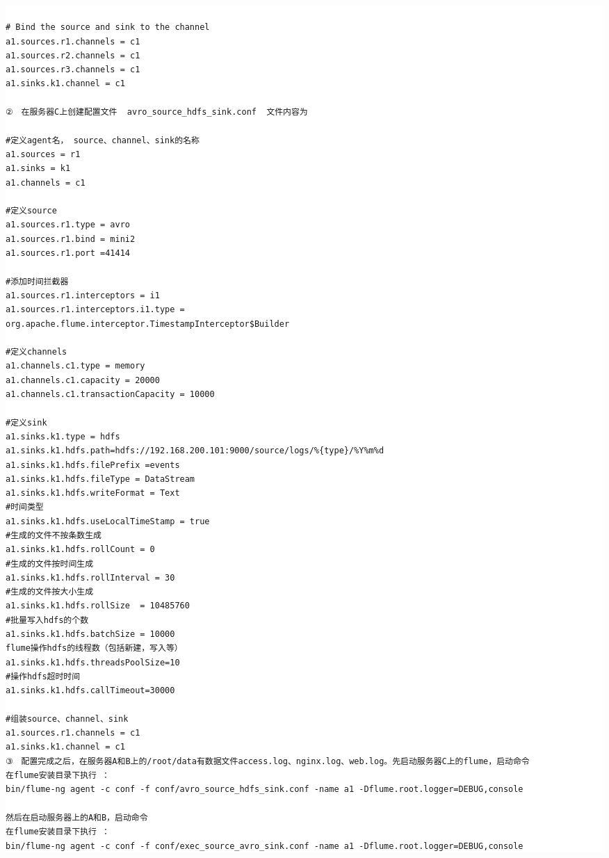 ```

# Bind the source and sink to the channel
a1.sources.r1.channels = c1
a1.sources.r2.channels = c1
a1.sources.r3.channels = c1
a1.sinks.k1.channel = c1

②　在服务器C上创建配置文件	avro_source_hdfs_sink.conf  文件内容为

#定义agent名， source、channel、sink的名称
a1.sources = r1
a1.sinks = k1
a1.channels = c1

#定义source
a1.sources.r1.type = avro
a1.sources.r1.bind = mini2
a1.sources.r1.port =41414

#添加时间拦截器
a1.sources.r1.interceptors = i1
a1.sources.r1.interceptors.i1.type = 
org.apache.flume.interceptor.TimestampInterceptor$Builder

#定义channels
a1.channels.c1.type = memory
a1.channels.c1.capacity = 20000
a1.channels.c1.transactionCapacity = 10000

#定义sink
a1.sinks.k1.type = hdfs
a1.sinks.k1.hdfs.path=hdfs://192.168.200.101:9000/source/logs/%{type}/%Y%m%d
a1.sinks.k1.hdfs.filePrefix =events
a1.sinks.k1.hdfs.fileType = DataStream
a1.sinks.k1.hdfs.writeFormat = Text
#时间类型
a1.sinks.k1.hdfs.useLocalTimeStamp = true
#生成的文件不按条数生成
a1.sinks.k1.hdfs.rollCount = 0
#生成的文件按时间生成
a1.sinks.k1.hdfs.rollInterval = 30
#生成的文件按大小生成
a1.sinks.k1.hdfs.rollSize  = 10485760
#批量写入hdfs的个数
a1.sinks.k1.hdfs.batchSize = 10000
flume操作hdfs的线程数（包括新建，写入等）
a1.sinks.k1.hdfs.threadsPoolSize=10
#操作hdfs超时时间
a1.sinks.k1.hdfs.callTimeout=30000

#组装source、channel、sink
a1.sources.r1.channels = c1
a1.sinks.k1.channel = c1
③　配置完成之后，在服务器A和B上的/root/data有数据文件access.log、nginx.log、web.log。先启动服务器C上的flume，启动命令
在flume安装目录下执行 ：
bin/flume-ng agent -c conf -f conf/avro_source_hdfs_sink.conf -name a1 -Dflume.root.logger=DEBUG,console

然后在启动服务器上的A和B，启动命令
在flume安装目录下执行 ：
bin/flume-ng agent -c conf -f conf/exec_source_avro_sink.conf -name a1 -Dflume.root.logger=DEBUG,console

```